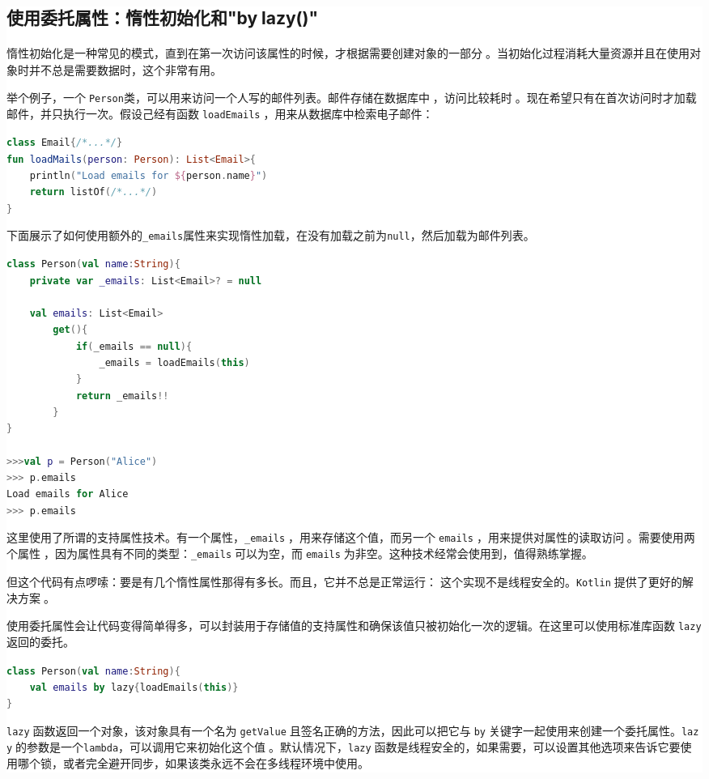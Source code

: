 ## 使用委托属性：惰性初始化和"by lazy()"

惰性初始化是一种常见的模式，直到在第一次访问该属性的时候，才根据需要创建对象的一部分 。当初始化过程消耗大量资源并且在使用对象时并不总是需要数据时，这个非常有用。



举个例子，一个 `Person`类，可以用来访问一个人写的邮件列表。邮件存储在数据库中 ，访问比较耗时 。现在希望只有在首次访问时才加载邮件，并只执行一次。假设己经有函数 `loadEmails` ，用来从数据库中检索电子邮件：

```kotlin
class Email{/*...*/}
fun loadMails(person: Person): List<Email>{
	println("Load emails for ${person.name}")
	return listOf(/*...*/)
}
```

下面展示了如何使用额外的`_emails`属性来实现惰性加载，在没有加载之前为`null`，然后加载为邮件列表。

```kotlin
class Person(val name:String){
	private var _emails: List<Email>? = null
	
	val emails: List<Email>
		get(){
			if(_emails == null){
				_emails = loadEmails(this)
			}
			return _emails!!
		}
}

>>>val p = Person("Alice")
>>> p.emails
Load emails for Alice
>>> p.emails
```

这里使用了所谓的支持属性技术。有一个属性，`_emails` ，用来存储这个值，而另一个 `emails` ，用来提供对属性的读取访问 。需要使用两个属性 ，因为属性具有不同的类型：`_emails` 可以为空，而 `emails` 为非空。这种技术经常会使用到，值得熟练掌握。



但这个代码有点啰嗦：要是有几个惰性属性那得有多长。而且，它并不总是正常运行： 这个实现不是线程安全的。`Kotlin` 提供了更好的解决方案 。



使用委托属性会让代码变得简单得多，可以封装用于存储值的支持属性和确保该值只被初始化一次的逻辑。在这里可以使用标准库函数 `lazy` 返回的委托。

```kotlin
class Person(val name:String){
	val emails by lazy{loadEmails(this)}
}
```

`lazy` 函数返回一个对象，该对象具有一个名为 `getValue` 且签名正确的方法，因此可以把它与 `by` 关键字一起使用来创建一个委托属性。`lazy` 的参数是一个`lambda`，可以调用它来初始化这个值 。默认情况下，`lazy` 函数是线程安全的，如果需要，可以设置其他选项来告诉它要使用哪个锁，或者完全避开同步，如果该类永远不会在多线程环境中使用。


